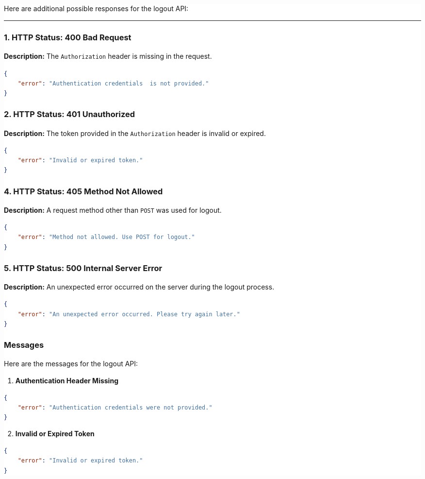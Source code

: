 
Here are additional possible responses for the logout API:

---

### 1. **HTTP Status: 400 Bad Request**  
**Description:** The `Authorization` header is missing in the request.  
```json
{
    "error": "Authentication credentials  is not provided."
}
```


### 2. **HTTP Status: 401 Unauthorized**  
**Description:** The token provided in the `Authorization` header is invalid or expired.  
```json
{
    "error": "Invalid or expired token."
}
```

### 4. **HTTP Status: 405 Method Not Allowed**  
**Description:** A request method other than `POST` was used for logout.  
```json
{
    "error": "Method not allowed. Use POST for logout."
}
```

### 5. **HTTP Status: 500 Internal Server Error**  
**Description:** An unexpected error occurred on the server during the logout process.  
```json
{
    "error": "An unexpected error occurred. Please try again later."
}
```

### Messages

Here are the messages for the logout API:


1. **Authentication Header Missing**  
```json
{
    "error": "Authentication credentials were not provided."
}
```

2. **Invalid or Expired Token**  
```json
{
    "error": "Invalid or expired token."
}
```
